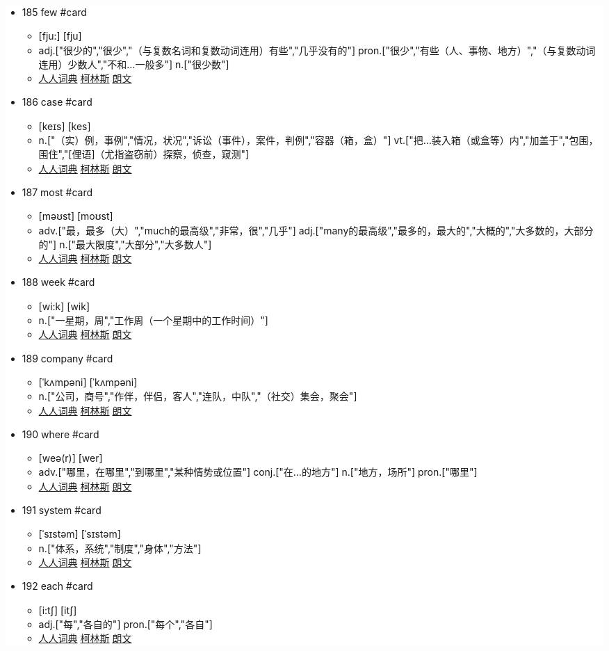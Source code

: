 
- 185 few #card
  - [fju:]  [fju]
  - adj.["很少的","很少","（与复数名词和复数动词连用）有些","几乎没有的"]  pron.["很少","有些（人、事物、地方）","（与复数动词连用）少数人","不和…一般多"]  n.["很少数"]
  - [人人词典](https://www.91dict.com/words?w=few) [柯林斯](https://www.collinsdictionary.com/zh/dictionary/english/few) [朗文](https://www.ldoceonline.com/dictionary/few)
  

- 186 case #card
  - [keɪs]  [kes]
  - n.["（实）例，事例","情况，状况","诉讼（事件），案件，判例","容器（箱，盒）"]  vt.["把…装入箱（或盒等）内","加盖于","包围，围住","[俚语]（尤指盗窃前）探察，侦查，窥测"]
  - [人人词典](https://www.91dict.com/words?w=case) [柯林斯](https://www.collinsdictionary.com/zh/dictionary/english/case) [朗文](https://www.ldoceonline.com/dictionary/case)
  

- 187 most #card
  - [məʊst]  [moʊst]
  - adv.["最，最多（大）","much的最高级","非常，很","几乎"]  adj.["many的最高级","最多的，最大的","大概的","大多数的，大部分的"]  n.["最大限度","大部分","大多数人"]
  - [人人词典](https://www.91dict.com/words?w=most) [柯林斯](https://www.collinsdictionary.com/zh/dictionary/english/most) [朗文](https://www.ldoceonline.com/dictionary/most)
  

- 188 week #card
  - [wi:k]  [wik]
  - n.["一星期，周","工作周（一个星期中的工作时间）"]
  - [人人词典](https://www.91dict.com/words?w=week) [柯林斯](https://www.collinsdictionary.com/zh/dictionary/english/week) [朗文](https://www.ldoceonline.com/dictionary/week)
  

- 189 company #card
  - [ˈkʌmpəni]  [ˈkʌmpəni]
  - n.["公司，商号","作伴，伴侣，客人","连队，中队","（社交）集会，聚会"]
  - [人人词典](https://www.91dict.com/words?w=company) [柯林斯](https://www.collinsdictionary.com/zh/dictionary/english/company) [朗文](https://www.ldoceonline.com/dictionary/company)
  

- 190 where #card
  - [weə(r)]  [wer]
  - adv.["哪里，在哪里","到哪里","某种情势或位置"]  conj.["在…的地方"]  n.["地方，场所"]  pron.["哪里"]
  - [人人词典](https://www.91dict.com/words?w=where) [柯林斯](https://www.collinsdictionary.com/zh/dictionary/english/where) [朗文](https://www.ldoceonline.com/dictionary/where)
  

- 191 system #card
  - [ˈsɪstəm]  [ˈsɪstəm]
  - n.["体系，系统","制度","身体","方法"]
  - [人人词典](https://www.91dict.com/words?w=system) [柯林斯](https://www.collinsdictionary.com/zh/dictionary/english/system) [朗文](https://www.ldoceonline.com/dictionary/system)
  

- 192 each #card
  - [i:tʃ]  [itʃ]
  - adj.["每","各自的"]  pron.["每个","各自"]
  - [人人词典](https://www.91dict.com/words?w=each) [柯林斯](https://www.collinsdictionary.com/zh/dictionary/english/each) [朗文](https://www.ldoceonline.com/dictionary/each)
  
